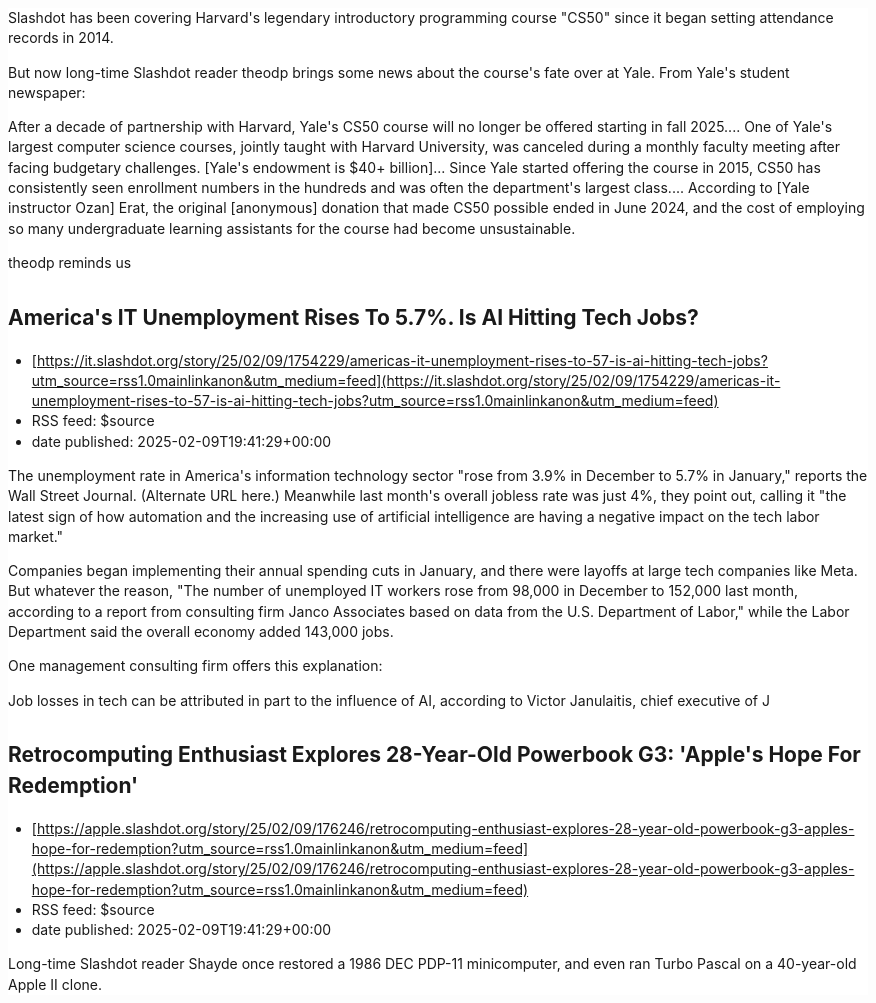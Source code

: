 Slashdot has been covering Harvard's legendary introductory programming course "CS50" since it began setting attendance records in 2014. 

But now long-time Slashdot reader theodp brings some news about the course's fate over at Yale. From Yale's student newspaper:


After a decade of partnership with Harvard, Yale's CS50 course will no longer be offered starting in fall 2025.... One of Yale's largest computer science courses, jointly taught with Harvard University, was canceled during a monthly faculty meeting after facing budgetary challenges. [Yale's endowment is $40+ billion]... Since Yale started offering the course in 2015, CS50 has consistently seen enrollment numbers in the hundreds and was often the department's largest class.... According to [Yale instructor Ozan] Erat, the original [anonymous] donation that made CS50 possible ended in June 2024, and the cost of employing so many undergraduate learning assistants for the course had become unsustainable. 

theodp reminds us 

## America's IT Unemployment Rises To 5.7%. Is AI Hitting Tech Jobs?
 - [https://it.slashdot.org/story/25/02/09/1754229/americas-it-unemployment-rises-to-57-is-ai-hitting-tech-jobs?utm_source=rss1.0mainlinkanon&utm_medium=feed](https://it.slashdot.org/story/25/02/09/1754229/americas-it-unemployment-rises-to-57-is-ai-hitting-tech-jobs?utm_source=rss1.0mainlinkanon&utm_medium=feed)
 - RSS feed: $source
 - date published: 2025-02-09T19:41:29+00:00

The unemployment rate in America's information technology sector "rose from 3.9% in December to 5.7% in January," reports the Wall Street Journal. (Alternate URL here.) Meanwhile last month's overall jobless rate was just 4%, they point out, calling it "the latest sign of how automation and the increasing use of artificial intelligence are having a negative impact on the tech labor market." 

Companies began implementing their annual spending cuts in January, and there were layoffs at large tech companies like Meta. But whatever the reason, "The number of unemployed IT workers rose from 98,000 in December to 152,000 last month, according to a report from consulting firm Janco Associates based on data from the U.S. Department of Labor," while the Labor Department said the overall economy added 143,000 jobs. 

One management consulting firm offers this explanation:

Job losses in tech can be attributed in part to the influence of AI, according to Victor Janulaitis, chief executive of J

## Retrocomputing Enthusiast Explores 28-Year-Old Powerbook G3: 'Apple's Hope For Redemption'
 - [https://apple.slashdot.org/story/25/02/09/176246/retrocomputing-enthusiast-explores-28-year-old-powerbook-g3-apples-hope-for-redemption?utm_source=rss1.0mainlinkanon&utm_medium=feed](https://apple.slashdot.org/story/25/02/09/176246/retrocomputing-enthusiast-explores-28-year-old-powerbook-g3-apples-hope-for-redemption?utm_source=rss1.0mainlinkanon&utm_medium=feed)
 - RSS feed: $source
 - date published: 2025-02-09T19:41:29+00:00

Long-time Slashdot reader Shayde once restored a 1986 DEC PDP-11 minicomputer, and even ran Turbo Pascal on a 40-year-old Apple II clone. 
